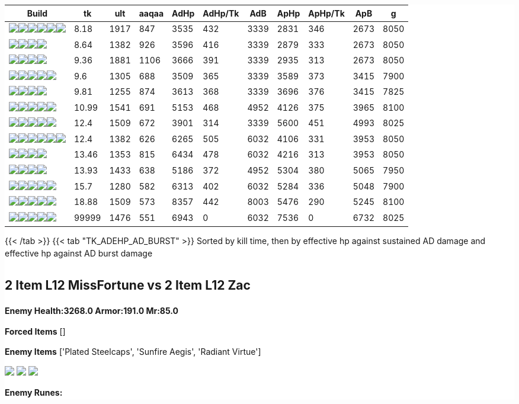 



 Build |tk|ult|aaqaa|AdHp|AdHp/Tk|AdB|ApHp|ApHp/Tk|ApB|g
-|-|-|-|-|-|-|-|-|-|-
![](/item/6672.png)![](/item/3036.png)![](/item/1053.png)![](/item/1055.png)![](/item/1036.png)![](/item/1036.png)|8.18|1917|847|3535|432|3339|2831|346|2673|8050
![](/item/6672.png)![](/item/3153.png)![](/item/1055.png)![](/item/1038.png)|8.64|1382|926|3596|416|3339|2879|333|2673|8050
![](/item/3153.png)![](/item/3036.png)![](/item/1055.png)![](/item/1038.png)|9.36|1881|1106|3666|391|3339|2935|313|2673|8050
![](/item/6672.png)![](/item/3091.png)![](/item/1053.png)![](/item/1055.png)![](/item/1036.png)|9.6|1305|688|3509|365|3339|3589|373|3415|7900
![](/item/3153.png)![](/item/3091.png)![](/item/1055.png)![](/item/1037.png)|9.81|1255|874|3613|368|3339|3696|376|3415|7825
![](/item/6672.png)![](/item/6673.png)![](/item/1055.png)![](/item/1038.png)![](/item/1036.png)|10.99|1541|691|5153|468|4952|4126|375|3965|8100
![](/item/6672.png)![](/item/3156.png)![](/item/1053.png)![](/item/1055.png)![](/item/1037.png)|12.4|1509|672|3901|314|3339|5600|451|4993|8025
![](/item/6672.png)![](/item/3026.png)![](/item/1053.png)![](/item/1055.png)![](/item/1036.png)![](/item/1036.png)|12.4|1382|626|6265|505|6032|4106|331|3953|8050
![](/item/3153.png)![](/item/3026.png)![](/item/1055.png)![](/item/1038.png)|13.46|1353|815|6434|478|6032|4216|313|3953|8050
![](/item/3091.png)![](/item/6673.png)![](/item/1055.png)![](/item/1038.png)|13.93|1433|638|5186|372|4952|5304|380|5065|7950
![](/item/3091.png)![](/item/3026.png)![](/item/1053.png)![](/item/1055.png)![](/item/1036.png)|15.7|1280|582|6313|402|6032|5284|336|5048|7900
![](/item/6673.png)![](/item/3026.png)![](/item/1055.png)![](/item/1038.png)![](/item/1036.png)|18.88|1509|573|8357|442|8003|5476|290|5245|8100
![](/item/3156.png)![](/item/3026.png)![](/item/1053.png)![](/item/1055.png)![](/item/1037.png)|99999|1476|551|6943|0|6032|7536|0|6732|8025
{{< /tab >}}
{{< tab "TK_ADEHP_AD_BURST" >}}
Sorted by kill time, then by effective hp against sustained AD damage and effective hp against AD burst damage
## 2 Item L12 MissFortune vs 2 Item L12 Zac

**Enemy Health:3268.0 Armor:191.0 Mr:85.0**


**Forced Items** []








**Enemy Items** ['Plated Steelcaps', 'Sunfire Aegis', 'Radiant Virtue']





![](/item/3047.png)
![](/item/3068.png)
![](/item/6667.png)



**Enemy Runes:**
